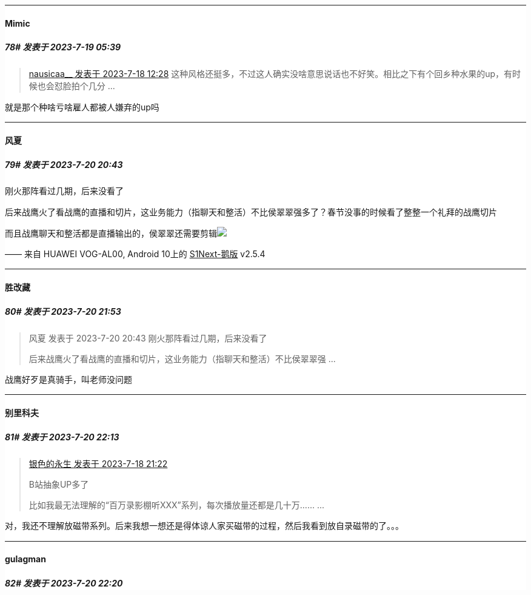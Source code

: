 
*****

####  Mimic  
##### 78#       发表于 2023-7-19 05:39

<blockquote><a href="httphttps://bbs.saraba1st.com/2b/forum.php?mod=redirect&amp;goto=findpost&amp;pid=61703935&amp;ptid=2144898" target="_blank">nausicaa__ 发表于 2023-7-18 12:28</a>
这种风格还挺多，不过这人确实没啥意思说话也不好笑。相比之下有个回乡种水果的up，有时候也会怼脸拍个几分 ...</blockquote>
就是那个种啥亏啥雇人都被人嫌弃的up吗


*****

####  风夏  
##### 79#       发表于 2023-7-20 20:43

刚火那阵看过几期，后来没看了

后来战鹰火了看战鹰的直播和切片，这业务能力（指聊天和整活）不比侯翠翠强多了？春节没事的时候看了整整一个礼拜的战鹰切片

而且战鹰聊天和整活都是直播输出的，侯翠翠还需要剪辑<img src="https://static.saraba1st.com/image/smiley/face2017/067.png" referrerpolicy="no-referrer">

—— 来自 HUAWEI VOG-AL00, Android 10上的 [S1Next-鹅版](https://github.com/ykrank/S1-Next/releases) v2.5.4


*****

####  胜改藏  
##### 80#       发表于 2023-7-20 21:53

<blockquote>风夏 发表于 2023-7-20 20:43
刚火那阵看过几期，后来没看了

后来战鹰火了看战鹰的直播和切片，这业务能力（指聊天和整活）不比侯翠翠强 ...</blockquote>
战鹰好歹是真骑手，叫老师没问题


*****

####  别里科夫  
##### 81#       发表于 2023-7-20 22:13

<blockquote><a href="httphttps://bbs.saraba1st.com/2b/forum.php?mod=redirect&amp;goto=findpost&amp;pid=61709923&amp;ptid=2144898" target="_blank">银色的永生 发表于 2023-7-18 21:22</a>

B站抽象UP多了

比如我最无法理解的“百万录影棚听XXX”系列，每次播放量还都是几十万…… ...</blockquote>
对，我还不理解放磁带系列。后来我想一想还是得体谅人家买磁带的过程，然后我看到放自录磁带的了。。。


*****

####  gulagman  
##### 82#       发表于 2023-7-20 22:20
